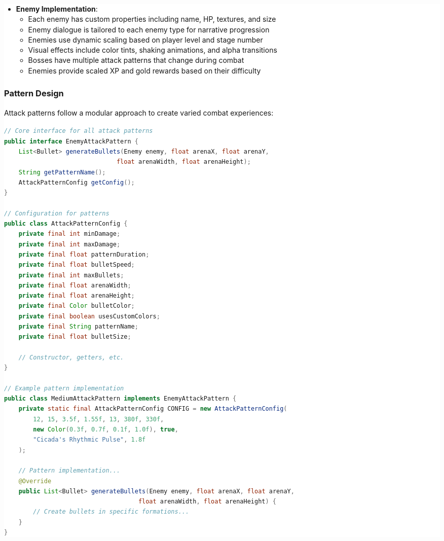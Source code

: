 - **Enemy Implementation**:
  - Each enemy has custom properties including name, HP, textures, and size
  - Enemy dialogue is tailored to each enemy type for narrative progression
  - Enemies use dynamic scaling based on player level and stage number
  - Visual effects include color tints, shaking animations, and alpha transitions
  - Bosses have multiple attack patterns that change during combat
  - Enemies provide scaled XP and gold rewards based on their difficulty

### Pattern Design

Attack patterns follow a modular approach to create varied combat experiences:

```java
// Core interface for all attack patterns
public interface EnemyAttackPattern {
    List<Bullet> generateBullets(Enemy enemy, float arenaX, float arenaY,
                               float arenaWidth, float arenaHeight);
    String getPatternName();
    AttackPatternConfig getConfig();
}

// Configuration for patterns
public class AttackPatternConfig {
    private final int minDamage;
    private final int maxDamage;
    private final float patternDuration;
    private final float bulletSpeed;
    private final int maxBullets;
    private final float arenaWidth;
    private final float arenaHeight;
    private final Color bulletColor;
    private final boolean usesCustomColors;
    private final String patternName;
    private final float bulletSize;
    
    // Constructor, getters, etc.
}

// Example pattern implementation
public class MediumAttackPattern implements EnemyAttackPattern {
    private static final AttackPatternConfig CONFIG = new AttackPatternConfig(
        12, 15, 3.5f, 1.55f, 13, 380f, 330f, 
        new Color(0.3f, 0.7f, 0.1f, 1.0f), true,
        "Cicada's Rhythmic Pulse", 1.8f
    );
    
    // Pattern implementation...
    @Override
    public List<Bullet> generateBullets(Enemy enemy, float arenaX, float arenaY,
                                     float arenaWidth, float arenaHeight) {
        // Create bullets in specific formations...
    }
}
```
